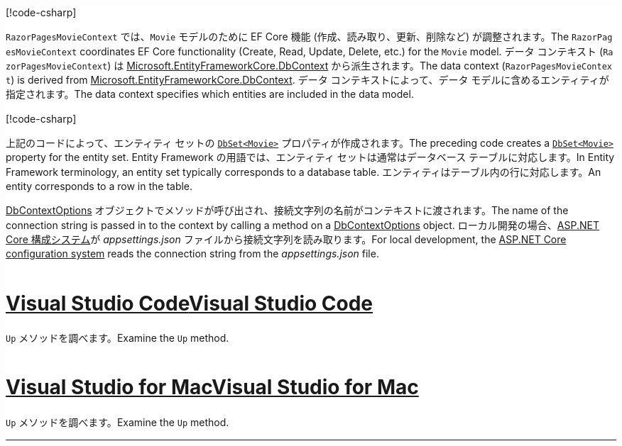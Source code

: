 [!code-csharp[](razor-pages-start/sample/RazorPagesMovie22/Startup.cs?name=snippet_ConfigureServices&highlight=15-18)]

<span data-ttu-id="6010c-315">`RazorPagesMovieContext` では、`Movie` モデルのために EF Core 機能 (作成、読み取り、更新、削除など) が調整されます。</span><span class="sxs-lookup"><span data-stu-id="6010c-315">The `RazorPagesMovieContext` coordinates EF Core functionality (Create, Read, Update, Delete, etc.) for the `Movie` model.</span></span> <span data-ttu-id="6010c-316">データ コンテキスト (`RazorPagesMovieContext`) は [Microsoft.EntityFrameworkCore.DbContext](/dotnet/api/microsoft.entityframeworkcore.dbcontext) から派生されます。</span><span class="sxs-lookup"><span data-stu-id="6010c-316">The data context (`RazorPagesMovieContext`) is derived from [Microsoft.EntityFrameworkCore.DbContext](/dotnet/api/microsoft.entityframeworkcore.dbcontext).</span></span> <span data-ttu-id="6010c-317">データ コンテキストによって、データ モデルに含めるエンティティが指定されます。</span><span class="sxs-lookup"><span data-stu-id="6010c-317">The data context specifies which entities are included in the data model.</span></span>

[!code-csharp[](~/tutorials/razor-pages/razor-pages-start/sample/RazorPagesMovie22/Data/RazorPagesMovieContext.cs)]

<span data-ttu-id="6010c-318">上記のコードによって、エンティティ セットの [`DbSet<Movie>`](/dotnet/api/microsoft.entityframeworkcore.dbset-1) プロパティが作成されます。</span><span class="sxs-lookup"><span data-stu-id="6010c-318">The preceding code creates a [`DbSet<Movie>`](/dotnet/api/microsoft.entityframeworkcore.dbset-1) property for the entity set.</span></span> <span data-ttu-id="6010c-319">Entity Framework の用語では、エンティティ セットは通常はデータベース テーブルに対応します。</span><span class="sxs-lookup"><span data-stu-id="6010c-319">In Entity Framework terminology, an entity set typically corresponds to a database table.</span></span> <span data-ttu-id="6010c-320">エンティティはテーブル内の行に対応します。</span><span class="sxs-lookup"><span data-stu-id="6010c-320">An entity corresponds to a row in the table.</span></span>

<span data-ttu-id="6010c-321">[DbContextOptions](/dotnet/api/microsoft.entityframeworkcore.dbcontextoptions) オブジェクトでメソッドが呼び出され、接続文字列の名前がコンテキストに渡されます。</span><span class="sxs-lookup"><span data-stu-id="6010c-321">The name of the connection string is passed in to the context by calling a method on a [DbContextOptions](/dotnet/api/microsoft.entityframeworkcore.dbcontextoptions) object.</span></span> <span data-ttu-id="6010c-322">ローカル開発の場合、[ASP.NET Core 構成システム](xref:fundamentals/configuration/index)が *appsettings.json* ファイルから接続文字列を読み取ります。</span><span class="sxs-lookup"><span data-stu-id="6010c-322">For local development, the [ASP.NET Core configuration system](xref:fundamentals/configuration/index) reads the connection string from the *appsettings.json* file.</span></span>

# <a name="visual-studio-codetabvisual-studio-code"></a>[<span data-ttu-id="6010c-323">Visual Studio Code</span><span class="sxs-lookup"><span data-stu-id="6010c-323">Visual Studio Code</span></span>](#tab/visual-studio-code)

<span data-ttu-id="6010c-324">`Up` メソッドを調べます。</span><span class="sxs-lookup"><span data-stu-id="6010c-324">Examine the `Up` method.</span></span>

# <a name="visual-studio-for-mactabvisual-studio-mac"></a>[<span data-ttu-id="6010c-325">Visual Studio for Mac</span><span class="sxs-lookup"><span data-stu-id="6010c-325">Visual Studio for Mac</span></span>](#tab/visual-studio-mac)

<span data-ttu-id="6010c-326">`Up` メソッドを調べます。</span><span class="sxs-lookup"><span data-stu-id="6010c-326">Examine the `Up` method.</span></span>

---
